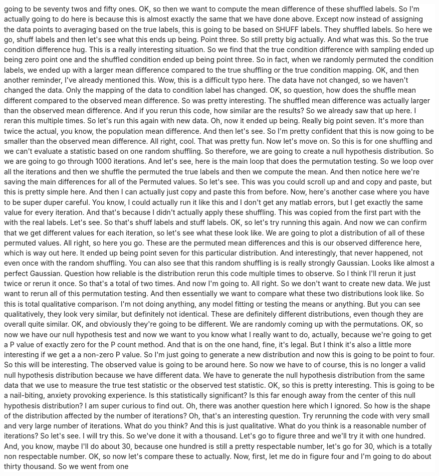 going to be seventy twos and fifty ones. OK, so then we want to compute the mean difference of these shuffled labels. So I'm actually going to do here is because this is almost exactly the same that we have done above. Except now instead of assigning the data points to averaging based on the true labels, this is going to be based on SHUFF labels. They shuffled labels. So here we go, shuff labels and then let's see what this ends up being. Point three. So still pretty big actually. And what was this. So the true condition difference hug. This is a really interesting situation. So we find that the true condition difference with sampling ended up being zero point one and the shuffled condition ended up being point three. So in fact, when we randomly permuted the condition labels, we ended up with a larger mean difference compared to the true shuffling or the true condition mapping. OK, and then another reminder, I've already mentioned this. Wow, this is a difficult typo here. The data have not changed, so we haven't changed the data. Only the mapping of the data to condition label has changed. OK, so question, how does the shuffle mean different compared to the observed mean difference. So was pretty interesting. The shuffled mean difference was actually larger than the observed mean difference. And if you rerun this code, how similar are the results? So we already saw that up here. I reran this multiple times. So let's run this again with new data. Oh, now it ended up being. Really big point seven. It's more than twice the actual, you know, the population mean difference. And then let's see. So I'm pretty confident that this is now going to be smaller than the observed mean difference. All right, cool. That was pretty fun. Now let's move on. So this is for one shuffling and we can't evaluate a statistic based on one random shuffling. So therefore, we are going to create a null hypothesis distribution. So we are going to go through 1000 iterations. And let's see, here is the main loop that does the permutation testing. So we loop over all the iterations and then we shuffle the permuted the true labels and then we compute the mean. And then notice here we're saving the main differences for all of the Permuted values. So let's see. This was you could scroll up and and copy and paste, but this is pretty simple here. And then I can actually just copy and paste this from before. Now, here's another case where you have to be super duper careful. You know, I could actually run it like this and I don't get any matlab errors, but I get exactly the same value for every iteration. And that's because I didn't actually apply these shuffling. This was copied from the first part with the with the real labels. Let's see. So that's shuff labels and stuff labels. OK, so let's try running this again. And now we can confirm that we get different values for each iteration, so let's see what these look like. We are going to plot a distribution of all of these permuted values. All right, so here you go. These are the permuted mean differences and this is our observed difference here, which is way out here. It ended up being point seven for this particular distribution. And interestingly, that never happened, not even once with the random shuffling. You can also see that this random shuffling is is really strongly Gaussian. Looks like almost a perfect Gaussian. Question how reliable is the distribution rerun this code multiple times to observe. So I think I'll rerun it just twice or rerun it once. So that's a total of two times. And now I'm going to. All right. So we don't want to create new data. We just want to rerun all of this permutation testing. And then essentially we want to compare what these two distributions look like. So this is total qualitative comparison. I'm not doing anything, any model fitting or testing the means or anything. But you can see qualitatively, they look very similar, but definitely not identical. These are definitely different distributions, even though they are overall quite similar. OK, and obviously they're going to be different. We are randomly coming up with the permutations. OK, so now we have our null hypothesis test and now we want to you know what I really want to do, actually, because we're going to get a P value of exactly zero for the P count method. And that is on the one hand, fine, it's legal. But I think it's also a little more interesting if we get a a non-zero P value. So I'm just going to generate a new distribution and now this is going to be point to four. So this will be interesting. The observed value is going to be around here. So now we have to of course, this is no longer a valid null hypothesis distribution because we have different data. We have to generate the null hypothesis distribution from the same data that we use to measure the true test statistic or the observed test statistic. OK, so this is pretty interesting. This is going to be a nail-biting, anxiety provoking experience. Is this statistically significant? Is this far enough away from the center of this null hypothesis distribution? I am super curious to find out. Oh, there was another question here which I ignored. So how is the shape of the distribution affected by the number of iterations? Oh, that's an interesting question. Try rerunning the code with very small and very large number of iterations. What do you think? And this is just qualitative. What do you think is a reasonable number of iterations? So let's see. I will try this. So we've done it with a thousand. Let's go to figure three and we'll try it with one hundred. And, you know, maybe I'll do about 30, because one hundred is still a pretty respectable number, let's go for 30, which is a totally non respectable number. OK, so now let's compare these to actually. Now, first, let me do in figure four and I'm going to do about thirty thousand. So we went from one